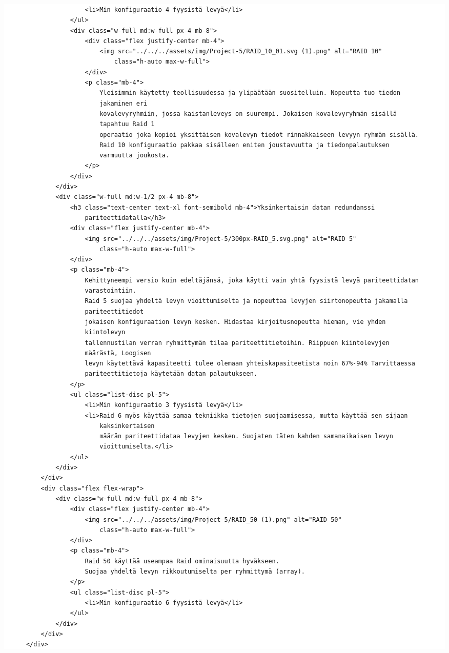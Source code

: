                           <li>Min konfiguraatio 4 fyysistä levyä</li>
                      </ul>
                      <div class="w-full md:w-full px-4 mb-8">
                          <div class="flex justify-center mb-4">
                              <img src="../../../assets/img/Project-5/RAID_10_01.svg (1).png" alt="RAID 10"
                                  class="h-auto max-w-full">
                          </div>
                          <p class="mb-4">
                              Yleisimmin käytetty teollisuudessa ja ylipäätään suositelluin. Nopeutta tuo tiedon
                              jakaminen eri
                              kovalevyryhmiin, jossa kaistanleveys on suurempi. Jokaisen kovalevyryhmän sisällä
                              tapahtuu Raid 1
                              operaatio joka kopioi yksittäisen kovalevyn tiedot rinnakkaiseen levyyn ryhmän sisällä.
                              Raid 10 konfiguraatio pakkaa sisälleen eniten joustavuutta ja tiedonpalautuksen
                              varmuutta joukosta.
                          </p>
                      </div>
                  </div>
                  <div class="w-full md:w-1/2 px-4 mb-8">
                      <h3 class="text-center text-xl font-semibold mb-4">Yksinkertaisin datan redundanssi
                          pariteettidatalla</h3>
                      <div class="flex justify-center mb-4">
                          <img src="../../../assets/img/Project-5/300px-RAID_5.svg.png" alt="RAID 5"
                              class="h-auto max-w-full">
                      </div>
                      <p class="mb-4">
                          Kehittyneempi versio kuin edeltäjänsä, joka käytti vain yhtä fyysistä levyä pariteettidatan
                          varastointiin.
                          Raid 5 suojaa yhdeltä levyn vioittumiselta ja nopeuttaa levyjen siirtonopeutta jakamalla
                          pariteettitiedot
                          jokaisen konfiguraation levyn kesken. Hidastaa kirjoitusnopeutta hieman, vie yhden
                          kiintolevyn
                          tallennustilan verran ryhmittymän tilaa pariteettitietoihin. Riippuen kiintolevyjen
                          määrästä, Loogisen
                          levyn käytettävä kapasiteetti tulee olemaan yhteiskapasiteetista noin 67%-94% Tarvittaessa
                          pariteettitietoja käytetään datan palautukseen.
                      </p>
                      <ul class="list-disc pl-5">
                          <li>Min konfiguraatio 3 fyysistä levyä</li>
                          <li>Raid 6 myös käyttää samaa tekniikka tietojen suojaamisessa, mutta käyttää sen sijaan
                              kaksinkertaisen
                              määrän pariteettidataa levyjen kesken. Suojaten täten kahden samanaikaisen levyn
                              vioittumiselta.</li>
                      </ul>
                  </div>
              </div>
              <div class="flex flex-wrap">
                  <div class="w-full md:w-full px-4 mb-8">
                      <div class="flex justify-center mb-4">
                          <img src="../../../assets/img/Project-5/RAID_50 (1).png" alt="RAID 50"
                              class="h-auto max-w-full">
                      </div>
                      <p class="mb-4">
                          Raid 50 käyttää useampaa Raid ominaisuutta hyväkseen.
                          Suojaa yhdeltä levyn rikkoutumiselta per ryhmittymä (array).
                      </p>
                      <ul class="list-disc pl-5">
                          <li>Min konfiguraatio 6 fyysistä levyä</li>
                      </ul>
                  </div>
              </div>
          </div>